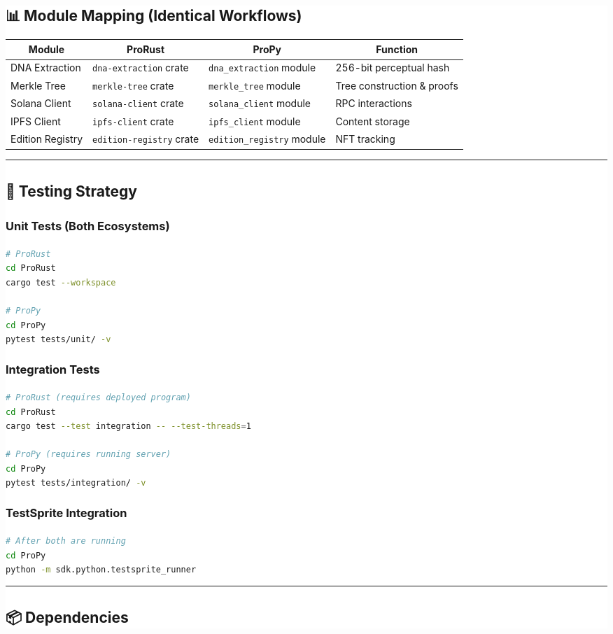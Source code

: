 
## 📊 Module Mapping (Identical Workflows)

| Module | ProRust | ProPy | Function |
|--------|---------|-------|----------|
| DNA Extraction | `dna-extraction` crate | `dna_extraction` module | 256-bit perceptual hash |
| Merkle Tree | `merkle-tree` crate | `merkle_tree` module | Tree construction & proofs |
| Solana Client | `solana-client` crate | `solana_client` module | RPC interactions |
| IPFS Client | `ipfs-client` crate | `ipfs_client` module | Content storage |
| Edition Registry | `edition-registry` crate | `edition_registry` module | NFT tracking |

---

## 🧪 Testing Strategy

### Unit Tests (Both Ecosystems)
```bash
# ProRust
cd ProRust
cargo test --workspace

# ProPy
cd ProPy
pytest tests/unit/ -v
```

### Integration Tests
```bash
# ProRust (requires deployed program)
cd ProRust
cargo test --test integration -- --test-threads=1

# ProPy (requires running server)
cd ProPy
pytest tests/integration/ -v
```

### TestSprite Integration
```bash
# After both are running
cd ProPy
python -m sdk.python.testsprite_runner
```

---

## 📦 Dependencies
